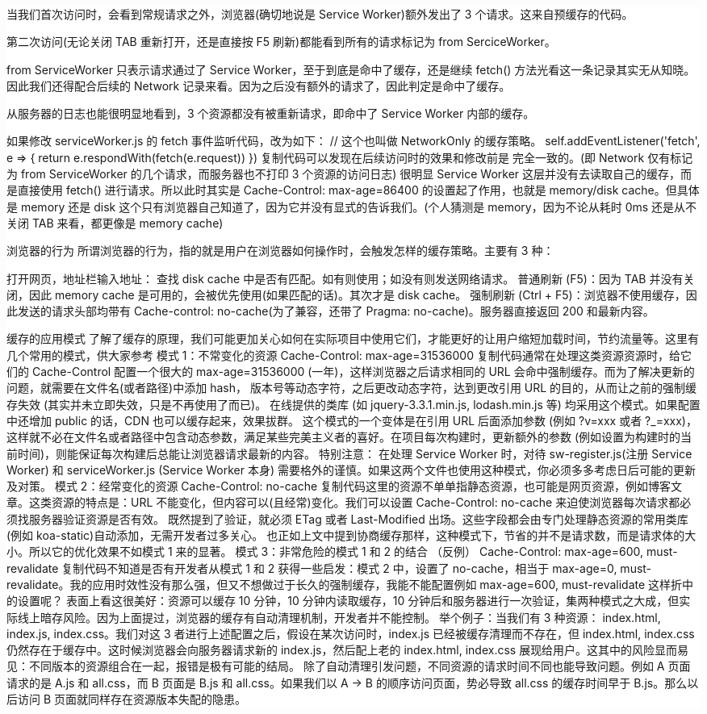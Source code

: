
当我们首次访问时，会看到常规请求之外，浏览器(确切地说是 Service Worker)额外发出了 3 个请求。这来自预缓存的代码。



第二次访问(无论关闭 TAB 重新打开，还是直接按 F5 刷新)都能看到所有的请求标记为 from SerciceWorker。

from ServiceWorker 只表示请求通过了 Service Worker，至于到底是命中了缓存，还是继续 fetch() 方法光看这一条记录其实无从知晓。因此我们还得配合后续的 Network 记录来看。因为之后没有额外的请求了，因此判定是命中了缓存。

从服务器的日志也能很明显地看到，3 个资源都没有被重新请求，即命中了 Service Worker 内部的缓存。


如果修改 serviceWorker.js 的 fetch 事件监听代码，改为如下：
// 这个也叫做 NetworkOnly 的缓存策略。
self.addEventListener('fetch', e => {
  return e.respondWith(fetch(e.request))
})
复制代码可以发现在后续访问时的效果和修改前是 完全一致的。(即 Network 仅有标记为 from ServiceWorker 的几个请求，而服务器也不打印 3 个资源的访问日志)
很明显 Service Worker 这层并没有去读取自己的缓存，而是直接使用 fetch() 进行请求。所以此时其实是 Cache-Control: max-age=86400 的设置起了作用，也就是 memory/disk cache。但具体是 memory 还是 disk 这个只有浏览器自己知道了，因为它并没有显式的告诉我们。(个人猜测是 memory，因为不论从耗时 0ms 还是从不关闭 TAB 来看，都更像是 memory cache)


浏览器的行为
所谓浏览器的行为，指的就是用户在浏览器如何操作时，会触发怎样的缓存策略。主要有 3 种：

打开网页，地址栏输入地址： 查找 disk cache 中是否有匹配。如有则使用；如没有则发送网络请求。
普通刷新 (F5)：因为 TAB 并没有关闭，因此 memory cache 是可用的，会被优先使用(如果匹配的话)。其次才是 disk cache。
强制刷新 (Ctrl + F5)：浏览器不使用缓存，因此发送的请求头部均带有 Cache-control: no-cache(为了兼容，还带了 Pragma: no-cache)。服务器直接返回 200 和最新内容。

缓存的应用模式
了解了缓存的原理，我们可能更加关心如何在实际项目中使用它们，才能更好的让用户缩短加载时间，节约流量等。这里有几个常用的模式，供大家参考
模式 1：不常变化的资源
Cache-Control: max-age=31536000
复制代码通常在处理这类资源资源时，给它们的 Cache-Control 配置一个很大的 max-age=31536000 (一年)，这样浏览器之后请求相同的 URL 会命中强制缓存。而为了解决更新的问题，就需要在文件名(或者路径)中添加 hash， 版本号等动态字符，之后更改动态字符，达到更改引用 URL 的目的，从而让之前的强制缓存失效 (其实并未立即失效，只是不再使用了而已)。
在线提供的类库 (如 jquery-3.3.1.min.js, lodash.min.js 等) 均采用这个模式。如果配置中还增加 public 的话，CDN 也可以缓存起来，效果拔群。
这个模式的一个变体是在引用 URL 后面添加参数 (例如 ?v=xxx 或者 ?_=xxx)，这样就不必在文件名或者路径中包含动态参数，满足某些完美主义者的喜好。在项目每次构建时，更新额外的参数 (例如设置为构建时的当前时间)，则能保证每次构建后总能让浏览器请求最新的内容。
特别注意： 在处理 Service Worker 时，对待 sw-register.js(注册 Service Worker) 和 serviceWorker.js (Service Worker 本身) 需要格外的谨慎。如果这两个文件也使用这种模式，你必须多多考虑日后可能的更新及对策。
模式 2：经常变化的资源
Cache-Control: no-cache
复制代码这里的资源不单单指静态资源，也可能是网页资源，例如博客文章。这类资源的特点是：URL 不能变化，但内容可以(且经常)变化。我们可以设置 Cache-Control: no-cache 来迫使浏览器每次请求都必须找服务器验证资源是否有效。
既然提到了验证，就必须 ETag 或者 Last-Modified 出场。这些字段都会由专门处理静态资源的常用类库(例如 koa-static)自动添加，无需开发者过多关心。
也正如上文中提到协商缓存那样，这种模式下，节省的并不是请求数，而是请求体的大小。所以它的优化效果不如模式 1 来的显著。
模式 3：非常危险的模式 1 和 2 的结合 （反例）
Cache-Control: max-age=600, must-revalidate
复制代码不知道是否有开发者从模式 1 和 2 获得一些启发：模式 2 中，设置了 no-cache，相当于 max-age=0, must-revalidate。我的应用时效性没有那么强，但又不想做过于长久的强制缓存，我能不能配置例如 max-age=600, must-revalidate 这样折中的设置呢？
表面上看这很美好：资源可以缓存 10 分钟，10 分钟内读取缓存，10 分钟后和服务器进行一次验证，集两种模式之大成，但实际线上暗存风险。因为上面提过，浏览器的缓存有自动清理机制，开发者并不能控制。
举个例子：当我们有 3 种资源： index.html, index.js, index.css。我们对这 3 者进行上述配置之后，假设在某次访问时，index.js 已经被缓存清理而不存在，但 index.html, index.css 仍然存在于缓存中。这时候浏览器会向服务器请求新的 index.js，然后配上老的 index.html, index.css 展现给用户。这其中的风险显而易见：不同版本的资源组合在一起，报错是极有可能的结局。
除了自动清理引发问题，不同资源的请求时间不同也能导致问题。例如 A 页面请求的是 A.js 和 all.css，而 B 页面是 B.js 和 all.css。如果我们以 A -> B 的顺序访问页面，势必导致 all.css 的缓存时间早于 B.js。那么以后访问 B 页面就同样存在资源版本失配的隐患。
